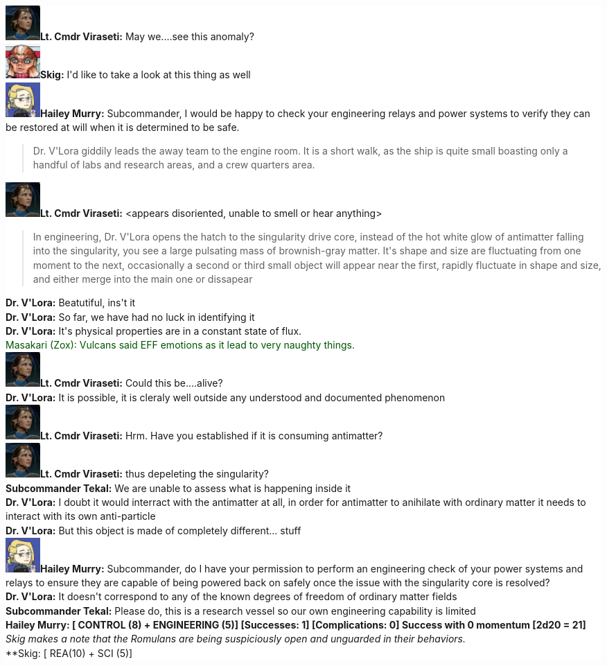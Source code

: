 ![](../images/viraseti.png)**Lt. Cmdr Viraseti:** May we....see this anomaly?<br />
![](../images/skig.png)**Skig:** I'd like to take a look at this thing as well<br />
![](../images/murry.png)**Hailey Murry:** Subcommander, I would be happy to check your engineering relays and power systems to verify they can be restored at will when it is determined to be safe.<br />
>Dr. V'Lora giddily leads the away team to the engine room. It is a short walk, as the ship is quite small boasting only a handful of labs and research areas, and a crew quarters area.<br />

![](../images/viraseti.png)**Lt. Cmdr Viraseti:** <appears disoriented, unable to smell or hear anything><br />
>In engineering, Dr. V'Lora opens the hatch to the singularity drive core, instead of the hot white glow of antimatter falling into the singularity, you see a large pulsating mass of brownish-gray matter. It's shape and size are fluctuating from one moment to the next, occasionally a second or third small object will appear near the first, rapidly fluctuate in shape and size, and either merge into the main one or dissapear<br />

**Dr. V'Lora:** Beatutiful, ins't it<br />
**Dr. V'Lora:** So far, we have had no luck in identifying it<br />
**Dr. V'Lora:** It's physical properties are in a constant state of flux.<br />
<font color="#005500">Masakari (Zox): Vulcans said EFF emotions as it lead to very naughty things.</font><br />
![](../images/viraseti.png)**Lt. Cmdr Viraseti:** Could this be....alive?<br />
**Dr. V'Lora:** It is possible, it is cleraly well outside any understood and documented phenomenon<br />
![](../images/viraseti.png)**Lt. Cmdr Viraseti:** Hrm. Have you established if it is consuming antimatter?<br />
![](../images/viraseti.png)**Lt. Cmdr Viraseti:** thus depeleting the singularity?<br />
**Subcommander Tekal:** We are unable to assess what is happening inside it<br />
**Dr. V'Lora:** I doubt it would interract with the antimatter at all, in order for antimatter to anihilate with ordinary matter it needs to interact with its own anti-particle<br />
**Dr. V'Lora:** But this object is made of completely different... stuff<br />
![](../images/murry.png)**Hailey Murry:** Subcommander, do I have your permission to perform an engineering check of your power systems and relays to ensure they are capable of being powered back on safely once the issue with the singularity core is resolved?<br />
**Dr. V'Lora:** It doesn't correspond to any of the known degrees of freedom of ordinary matter fields<br />
**Subcommander Tekal:** Please do, this is a research vessel so our own engineering capability is limited<br />
**Hailey Murry: [  CONTROL (8) +  ENGINEERING  (5)]
[Successes: 1] [Complications: 0]
Success with 0 momentum [2d20 = 21]**<br />
*Skig makes a note that the Romulans are being suspiciously open and unguarded in their behaviors.*<br />
**Skig: [ REA(10) + SCI (5)]